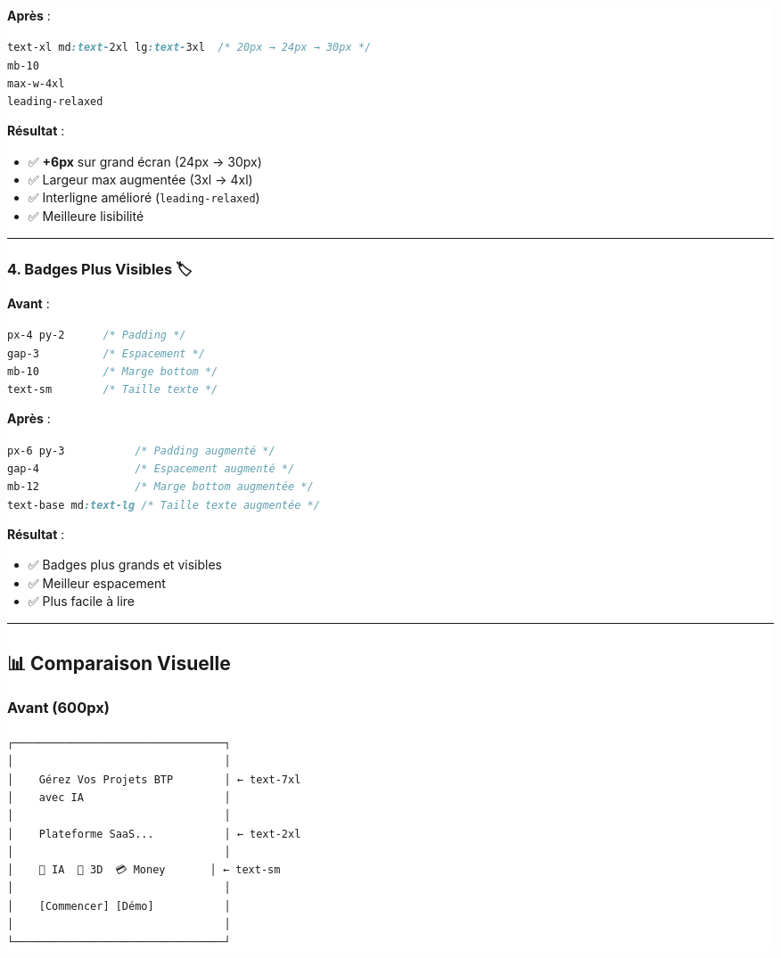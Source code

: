 **Après** :
```css
text-xl md:text-2xl lg:text-3xl  /* 20px → 24px → 30px */
mb-10
max-w-4xl
leading-relaxed
```

**Résultat** :
- ✅ **+6px** sur grand écran (24px → 30px)
- ✅ Largeur max augmentée (3xl → 4xl)
- ✅ Interligne amélioré (`leading-relaxed`)
- ✅ Meilleure lisibilité

---

### **4. Badges Plus Visibles** 🏷️

**Avant** :
```css
px-4 py-2      /* Padding */
gap-3          /* Espacement */
mb-10          /* Marge bottom */
text-sm        /* Taille texte */
```

**Après** :
```css
px-6 py-3           /* Padding augmenté */
gap-4               /* Espacement augmenté */
mb-12               /* Marge bottom augmentée */
text-base md:text-lg /* Taille texte augmentée */
```

**Résultat** :
- ✅ Badges plus grands et visibles
- ✅ Meilleur espacement
- ✅ Plus facile à lire

---

## 📊 Comparaison Visuelle

### **Avant** (600px)
```
┌─────────────────────────────────┐
│                                 │
│    Gérez Vos Projets BTP        │ ← text-7xl
│    avec IA                      │
│                                 │
│    Plateforme SaaS...           │ ← text-2xl
│                                 │
│    🤖 IA  🎨 3D  💳 Money       │ ← text-sm
│                                 │
│    [Commencer] [Démo]           │
│                                 │
└─────────────────────────────────┘
```
